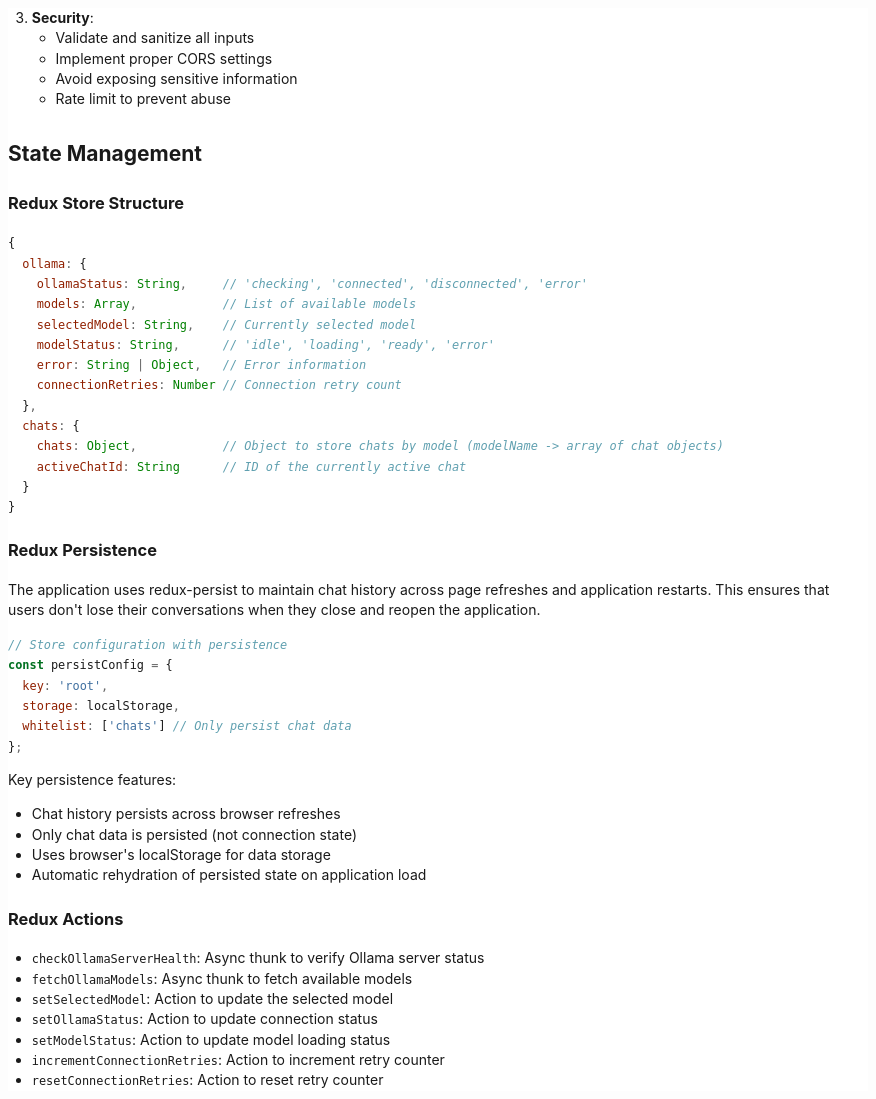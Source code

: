3. **Security**:
   - Validate and sanitize all inputs
   - Implement proper CORS settings
   - Avoid exposing sensitive information
   - Rate limit to prevent abuse

## State Management

### Redux Store Structure

```javascript
{
  ollama: {
    ollamaStatus: String,     // 'checking', 'connected', 'disconnected', 'error'
    models: Array,            // List of available models
    selectedModel: String,    // Currently selected model
    modelStatus: String,      // 'idle', 'loading', 'ready', 'error'
    error: String | Object,   // Error information
    connectionRetries: Number // Connection retry count
  },
  chats: {
    chats: Object,            // Object to store chats by model (modelName -> array of chat objects)
    activeChatId: String      // ID of the currently active chat
  }
}
```

### Redux Persistence

The application uses redux-persist to maintain chat history across page refreshes and application restarts. This ensures that users don't lose their conversations when they close and reopen the application.

```javascript
// Store configuration with persistence
const persistConfig = {
  key: 'root',
  storage: localStorage,
  whitelist: ['chats'] // Only persist chat data
};
```

Key persistence features:
- Chat history persists across browser refreshes
- Only chat data is persisted (not connection state)
- Uses browser's localStorage for data storage
- Automatic rehydration of persisted state on application load

### Redux Actions

- `checkOllamaServerHealth`: Async thunk to verify Ollama server status
- `fetchOllamaModels`: Async thunk to fetch available models
- `setSelectedModel`: Action to update the selected model
- `setOllamaStatus`: Action to update connection status
- `setModelStatus`: Action to update model loading status
- `incrementConnectionRetries`: Action to increment retry counter
- `resetConnectionRetries`: Action to reset retry counter
